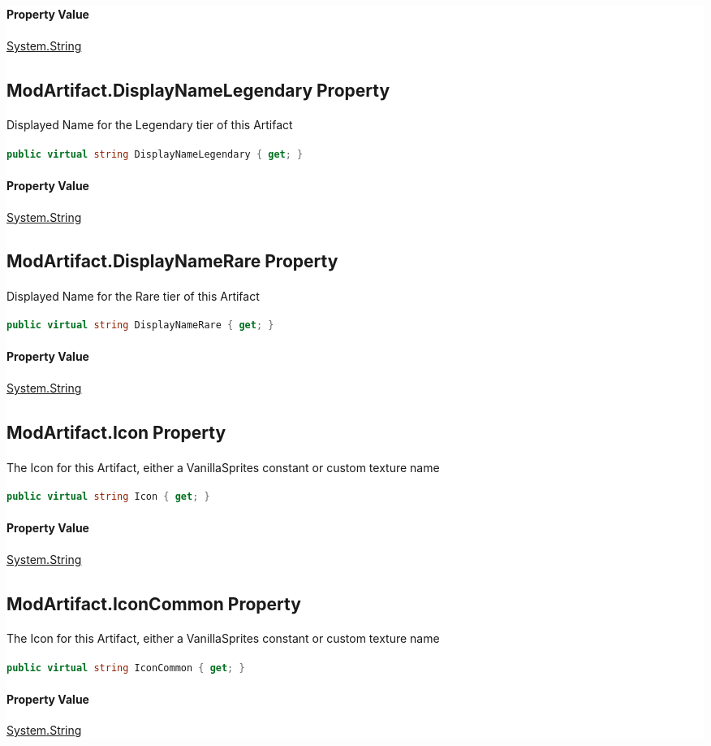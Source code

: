#### Property Value
[System.String](https://docs.microsoft.com/en-us/dotnet/api/System.String 'System.String')

<a name='BTD_Mod_Helper.Api.Legends.ModArtifact.DisplayNameLegendary'></a>

## ModArtifact.DisplayNameLegendary Property

Displayed Name for the Legendary tier of this Artifact

```csharp
public virtual string DisplayNameLegendary { get; }
```

#### Property Value
[System.String](https://docs.microsoft.com/en-us/dotnet/api/System.String 'System.String')

<a name='BTD_Mod_Helper.Api.Legends.ModArtifact.DisplayNameRare'></a>

## ModArtifact.DisplayNameRare Property

Displayed Name for the Rare tier of this Artifact

```csharp
public virtual string DisplayNameRare { get; }
```

#### Property Value
[System.String](https://docs.microsoft.com/en-us/dotnet/api/System.String 'System.String')

<a name='BTD_Mod_Helper.Api.Legends.ModArtifact.Icon'></a>

## ModArtifact.Icon Property

The Icon for this Artifact, either a VanillaSprites constant or custom texture name

```csharp
public virtual string Icon { get; }
```

#### Property Value
[System.String](https://docs.microsoft.com/en-us/dotnet/api/System.String 'System.String')

<a name='BTD_Mod_Helper.Api.Legends.ModArtifact.IconCommon'></a>

## ModArtifact.IconCommon Property

The Icon for this Artifact, either a VanillaSprites constant or custom texture name

```csharp
public virtual string IconCommon { get; }
```

#### Property Value
[System.String](https://docs.microsoft.com/en-us/dotnet/api/System.String 'System.String')

<a name='BTD_Mod_Helper.Api.Legends.ModArtifact.IconCommonReference'></a>
